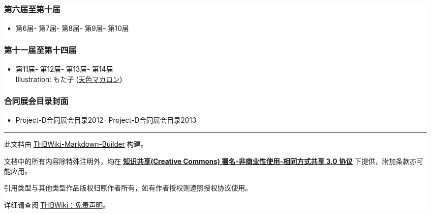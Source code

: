 
### 第六届至第十届
- [](./文件-月之宴6插画.jpg.md)第6届- [](./文件-月之宴7插画.jpg.md)第7届- [](./文件-月之宴8插画.jpg.md)第8届- [](./文件-月之宴9插画.png.md)第9届- [](./文件-月之宴10插画.jpg.md)第10届


### 第十一届至第十四届
- [](./文件-月之宴11插画.png.md)第11届- [](./文件-月之宴12插画.jpg.md)第12届- [](./文件-月之宴13插画.png.md)第13届- [](./文件-月之宴14插画.jpg.md)第14届  
Illustration: もた子 ([天色マカロン](./天色マカロン.md))


### 合同展会目录封面
- [](./文件-Project-D合同展会目录2012.jpg.md)Project-D合同展会目录2012- [](./文件-Project-D合同展会目录2013.jpg.md)Project-D合同展会目录2013


[^cite_note-1]: 与[小春小径2](./小春小径.md)、[天狗大人的工作2](./天狗大人的工作.md)共同举办。

  
  






---

此文档由 [THBWiki-Markdown-Builder](https://github.com/Delsin-Yu/THBWiki-Markdown-Builder) 构建。

文档中的所有内容除特殊注明外，均在 [**知识共享(Creative Commons) 署名-非商业性使用-相同方式共享 3.0 协议**](https://creativecommons.org/licenses/by-sa/3.0/deed.zh-hans) 下提供，附加条款亦可能应用。

引用类型与其他类型作品版权归原作者所有，如有作者授权则遵照授权协议使用。

详细请查阅 [THBWiki：免责声明](https://thbwiki.cc/THBWiki:%E5%85%8D%E8%B4%A3%E5%A3%B0%E6%98%8E)。

